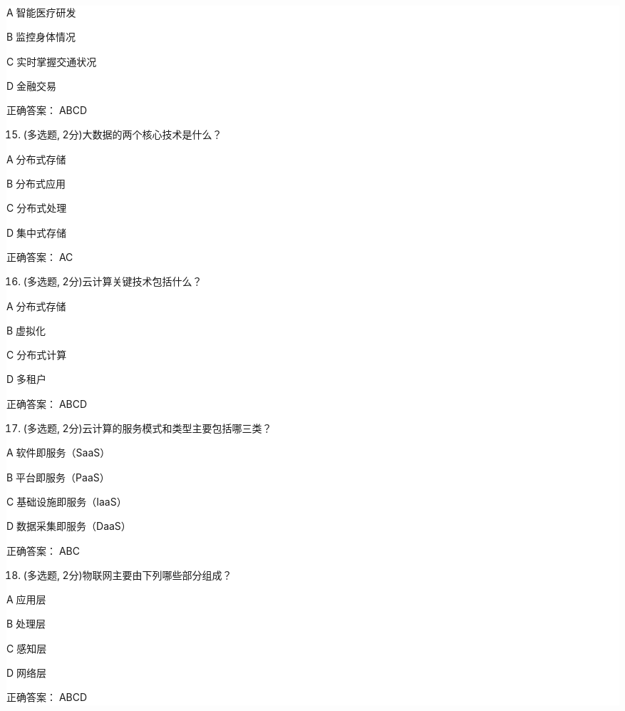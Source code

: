 A  智能医疗研发

B  监控身体情况

C  实时掌握交通状况

D  金融交易


正确答案：
 ABCD

15.  (多选题, 2分)大数据的两个核心技术是什么？

A  分布式存储

B  分布式应用

C  分布式处理

D  集中式存储


正确答案：
 AC

16.  (多选题, 2分)云计算关键技术包括什么？

A  分布式存储

B  虚拟化

C  分布式计算

D  多租户


正确答案：
 ABCD

17.  (多选题, 2分)云计算的服务模式和类型主要包括哪三类？

A  软件即服务（SaaS）

B  平台即服务（PaaS）

C  基础设施即服务（IaaS）

D  数据采集即服务（DaaS）


正确答案：
 ABC

18.  (多选题, 2分)物联网主要由下列哪些部分组成？

A  应用层

B  处理层

C  感知层

D  网络层


正确答案：
 ABCD
